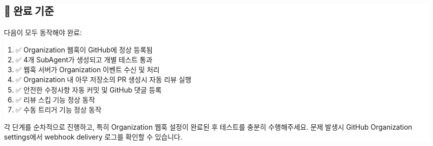 ```bash
```

## 🎯 완료 기준

다음이 모두 동작해야 완료:
1. ✅ Organization 웹훅이 GitHub에 정상 등록됨
2. ✅ 4개 SubAgent가 생성되고 개별 테스트 통과
3. ✅ 웹훅 서버가 Organization 이벤트 수신 및 처리
4. ✅ Organization 내 아무 저장소의 PR 생성시 자동 리뷰 실행
5. ✅ 안전한 수정사항 자동 커밋 및 GitHub 댓글 등록
6. ✅ 리뷰 스킵 기능 정상 동작
7. ✅ 수동 트리거 기능 정상 동작

각 단계를 순차적으로 진행하고, 특히 Organization 웹훅 설정이 완료된 후 테스트를 충분히 수행해주세요. 문제 발생시 GitHub Organization settings에서 webhook delivery 로그를 확인할 수 있습니다.
